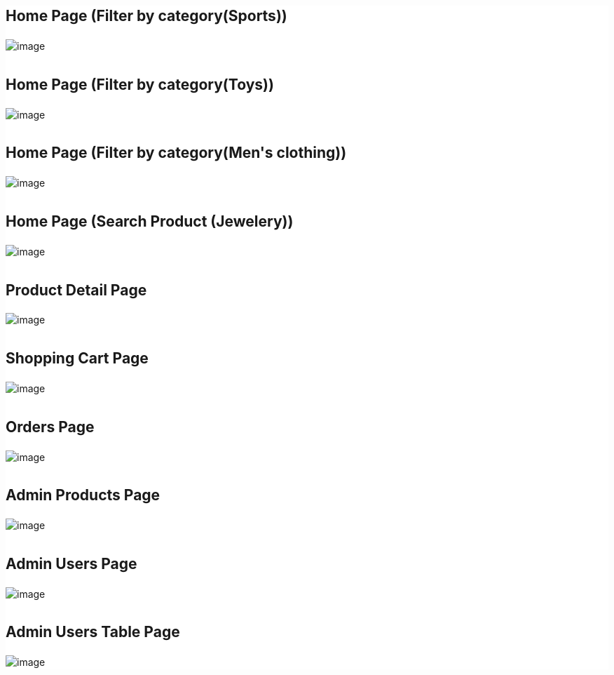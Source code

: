

## Home Page (Filter by category(Sports))

![image](https://user-images.githubusercontent.com/51326421/168419258-dc20e307-92f0-4be6-903d-8312bc6ae6b2.png)



## Home Page (Filter by category(Toys))
![image](https://user-images.githubusercontent.com/51326421/168419286-d0912456-8aac-4d70-8693-a9923fc3af48.png)



## Home Page (Filter by category(Men's clothing))
![image](https://user-images.githubusercontent.com/51326421/168419300-bed584b1-db33-457e-bd91-c24a8e416473.png)



## Home Page (Search Product (Jewelery))
![image](https://user-images.githubusercontent.com/51326421/168419621-b392a53a-cbc4-4173-ac75-1500b68ad356.png)


## Product Detail Page 

![image](https://user-images.githubusercontent.com/51326421/168417430-4be9f4e9-2f3c-468d-a587-21ea0e0edafe.png)




## Shopping Cart Page  
![image](https://user-images.githubusercontent.com/51326421/168417498-f5ab4afa-e964-43f9-81ac-87ead9c9852d.png)



## Orders Page  
![image](https://user-images.githubusercontent.com/51326421/168417573-f9358b57-ba05-4ae9-a613-a034ec5230bc.png)




## Admin Products Page  
![image](https://user-images.githubusercontent.com/51326421/168417651-8ea633e1-13c6-4707-8127-69e6e133ff58.png)



## Admin Users Page  
![image](https://user-images.githubusercontent.com/51326421/168417796-0140add5-abf7-490a-9aee-094bd86754d3.png)

## Admin Users Table Page  
![image](https://user-images.githubusercontent.com/51326421/168417814-c7e859f3-6a79-48df-8560-0bb2de53bfc4.png)
